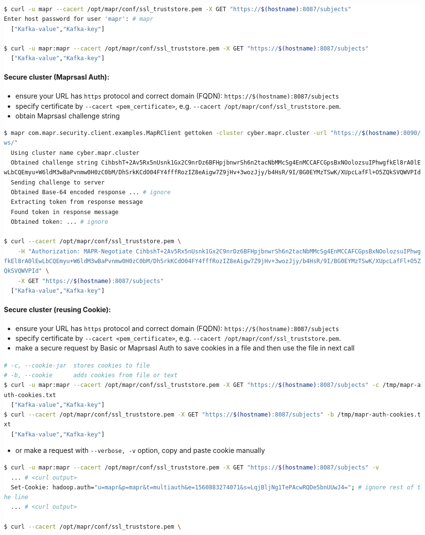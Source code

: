 ```bash
$ curl -u mapr --cacert /opt/mapr/conf/ssl_truststore.pem -X GET "https://$(hostname):8087/subjects"
Enter host password for user 'mapr': # mapr
  ["Kafka-value","Kafka-key"]
  
$ curl -u mapr:mapr --cacert /opt/mapr/conf/ssl_truststore.pem -X GET "https://$(hostname):8087/subjects"
  ["Kafka-value","Kafka-key"]
```

#### Secure cluster (Maprsasl Auth):
- ensure your URL has `https` protocol and correct domain (FQDN): `https://$(hostname):8087/subjects`
- specify certificate by `--cacert <pem_certificate>`, e.g. `--cacert /opt/mapr/conf/ssl_truststore.pem`.
- obtain Maprsasl challenge string
```bash
$ mapr com.mapr.security.client.examples.MapRClient gettoken -cluster cyber.mapr.cluster -url "https://$(hostname):8090/ws/"
  Using cluster name cyber.mapr.cluster
  Obtained challenge string CihbshT+2Av5Rx5nUsnk1Gx2C9nrDz6BFHpjbnwrSh6n2tacNbMMcSg4EnMCCAFCGpsBxNOolozsuIPhwgfkEl8rA0lEwLbCQEmyu+W6ldM3wBaPvnmw0H0zC0bM/DhSrkKCdO04FY4fffRozIZ8eAigw7Z9jHv+3wozJjy/b4HsR/9I/BG0EYMzTSwK/XUpcLafFl+O5ZQkSVQWVPId
  Sending challenge to server
  Obtained Base-64 encoded response ... # ignore
  Extracting token from response message
  Found token in response message
  Obtained token: ... # ignore

$ curl --cacert /opt/mapr/conf/ssl_truststore.pem \
    -H "Authorization: MAPR-Negotiate CihbshT+2Av5Rx5nUsnk1Gx2C9nrDz6BFHpjbnwrSh6n2tacNbMMcSg4EnMCCAFCGpsBxNOolozsuIPhwgfkEl8rA0lEwLbCQEmyu+W6ldM3wBaPvnmw0H0zC0bM/DhSrkKCdO04FY4fffRozIZ8eAigw7Z9jHv+3wozJjy/b4HsR/9I/BG0EYMzTSwK/XUpcLafFl+O5ZQkSVQWVPId" \
    -X GET "https://$(hostname):8087/subjects"
  ["Kafka-value","Kafka-key"]
```

#### Secure cluster (reusing Cookie):
- ensure your URL has `https` protocol and correct domain (FQDN): `https://$(hostname):8087/subjects`
- specify certificate by `--cacert <pem_certificate>`, e.g. `--cacert /opt/mapr/conf/ssl_truststore.pem`.
- make a secure request by Basic or Maprsasl Auth to save cookies in a file and then use the file in next call
```bash
# -c, --cookie-jar  stores cookies to file
# -b, --cookie      adds cookies from file or text
$ curl -u mapr:mapr --cacert /opt/mapr/conf/ssl_truststore.pem -X GET "https://$(hostname):8087/subjects" -c /tmp/mapr-auth-cookies.txt
  ["Kafka-value","Kafka-key"]
$ curl --cacert /opt/mapr/conf/ssl_truststore.pem -X GET "https://$(hostname):8087/subjects" -b /tmp/mapr-auth-cookies.txt
  ["Kafka-value","Kafka-key"]
```
- or make a request with `--verbose, -v` option, copy and paste cookie manually
```bash
$ curl -u mapr:mapr --cacert /opt/mapr/conf/ssl_truststore.pem -X GET "https://$(hostname):8087/subjects" -v
  ... # <curl output>
  Set-Cookie: hadoop.auth="u=mapr&p=mapr&t=multiauth&e=1560883274071&s=LqjBljNg1TePAcwRQDe5bnUUwJ4="; # ignore rest of the line
  ... # <curl output>
  
$ curl --cacert /opt/mapr/conf/ssl_truststore.pem \
```